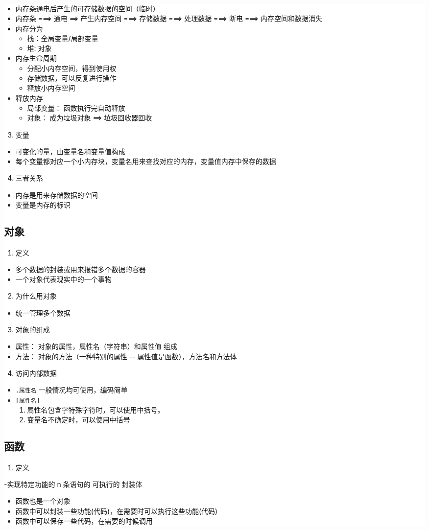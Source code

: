 - 内存条通电后产生的可存储数据的空间（临时）
- 内存条 ===> 通电 ==> 产生内存空间 ===> 存储数据 ===> 处理数据 ===> 断电 ===> 内存空间和数据消失
- 内存分为
  - 栈：全局变量/局部变量
  - 堆: 对象
- 内存生命周期
  - 分配小内存空间，得到使用权
  - 存储数据，可以反复进行操作
  - 释放小内存空间
- 释放内存
  - 局部变量： 函数执行完自动释放
  - 对象： 成为垃圾对象 ==> 垃圾回收器回收

3. 变量

- 可变化的量，由变量名和变量值构成
- 每个变量都对应一个小内存块，变量名用来查找对应的内存，变量值内存中保存的数据

4. 三者关系

- 内存是用来存储数据的空间
- 变量是内存的标识

## 对象

1. 定义

- 多个数据的封装或用来报错多个数据的容器
- 一个对象代表现实中的一个事物

2. 为什么用对象

- 统一管理多个数据

3. 对象的组成

- 属性： 对象的属性，属性名（字符串）和属性值 组成
- 方法： 对象的方法（一种特别的属性 -- 属性值是函数），方法名和方法体

4. 访问内部数据

- `.属性名`
  一般情况均可使用，编码简单
- `[属性名]`
  1. 属性名包含字特殊字符时，可以使用中括号。
  2. 变量名不确定时，可以使用中括号

## 函数

1. 定义

-实现特定功能的 n 条语句的 可执行的 封装体

- 函数也是一个对象
- 函数中可以封装一些功能(代码)，在需要时可以执行这些功能(代码)
- 函数中可以保存一些代码，在需要的时候调用
